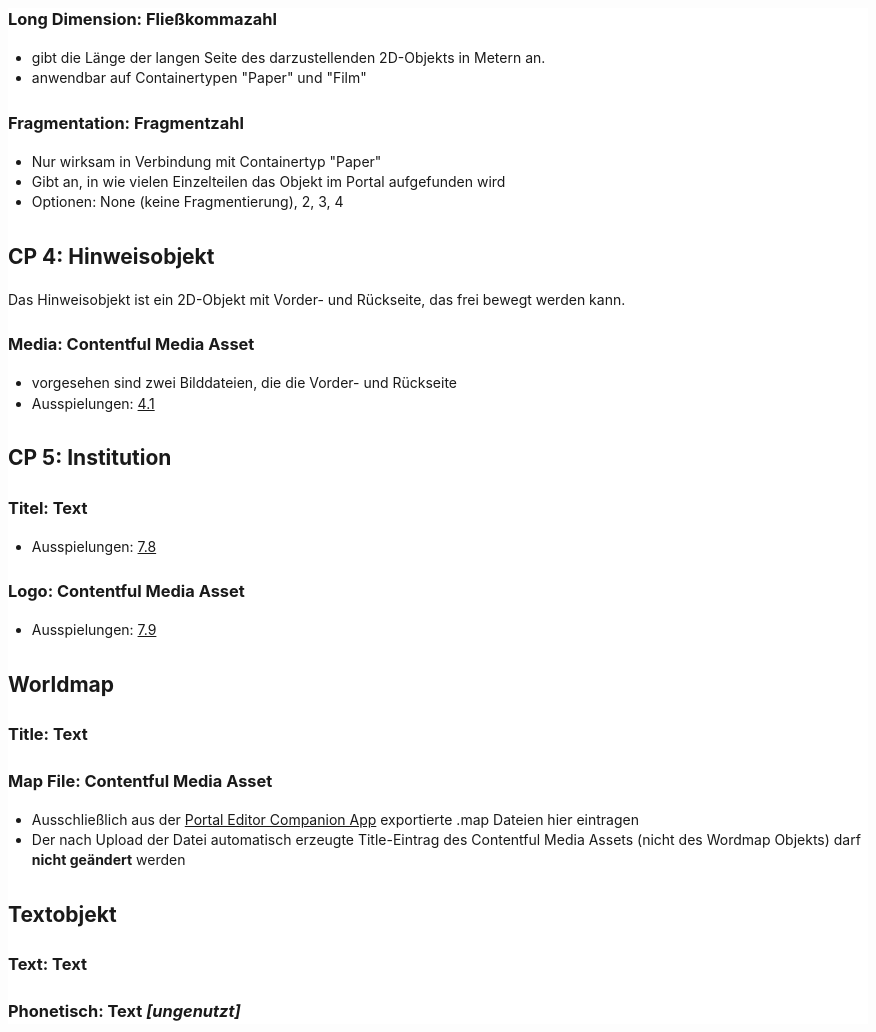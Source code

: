 
### Long Dimension: Fließkommazahl
- gibt die Länge der langen Seite des darzustellenden 2D-Objekts in Metern an.
- anwendbar auf Containertypen "Paper" und "Film"

### Fragmentation: Fragmentzahl
- Nur wirksam in Verbindung mit Containertyp "Paper"
- Gibt an, in wie vielen Einzelteilen das Objekt im Portal aufgefunden wird
- Optionen: None (keine Fragmentierung), 2, 3, 4


## CP 4: Hinweisobjekt

Das Hinweisobjekt ist ein 2D-Objekt mit Vorder- und Rückseite, das frei bewegt werden kann.


### Media: Contentful Media Asset
- vorgesehen sind zwei Bilddateien, die die Vorder- und Rückseite
- Ausspielungen: [4.1](1.2-spielaufbau.html#navigator)


## CP 5: Institution

### Titel: Text
- Ausspielungen: [7.8](1.2-spielaufbau.html#portalseite)

### Logo: Contentful Media Asset
- Ausspielungen: [7.9](1.2-spielaufbau.html#portalseite)


## Worldmap

### Title: Text

### Map File: Contentful Media Asset
- Ausschließlich aus der [Portal Editor Companion App](https://github.com/museum4punkt0/Object-by-Object/tree/master/02%20Portal%20Editor%20App) exportierte .map Dateien hier eintragen
- Der nach Upload der Datei automatisch erzeugte Title-Eintrag des Contentful Media Assets (nicht des Wordmap Objekts) darf __nicht geändert__ werden


## Textobjekt

### Text: Text

### Phonetisch: Text _[ungenutzt]_
